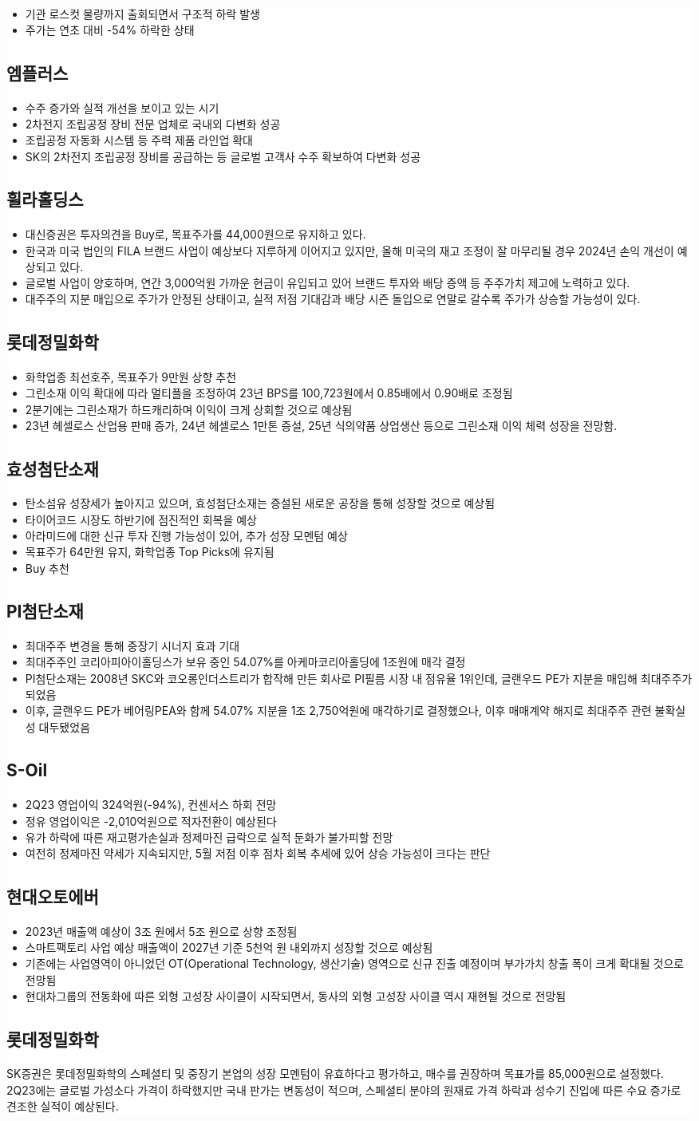 - 기관 로스컷 물량까지 출회되면서 구조적 하락 발생
- 주가는 연초 대비 -54% 하락한 상태
## 엠플러스
- 수주 증가와 실적 개선을 보이고 있는 시기
- 2차전지 조립공정 장비 전문 업체로 국내외 다변화 성공
- 조립공정 자동화 시스템 등 주력 제품 라인업 확대
- SK의 2차전지 조립공정 장비를 공급하는 등 글로벌 고객사 수주 확보하여 다변화 성공
## 휠라홀딩스
- 대신증권은 투자의견을 Buy로, 목표주가를 44,000원으로 유지하고 있다.
- 한국과 미국 법인의 FILA 브랜드 사업이 예상보다 지루하게 이어지고 있지만, 올해 미국의 재고 조정이 잘 마무리될 경우 2024년 손익 개선이 예상되고 있다.
- 글로벌 사업이 양호하며, 연간 3,000억원 가까운 현금이 유입되고 있어 브랜드 투자와 배당 증액 등 주주가치 제고에 노력하고 있다.
- 대주주의 지분 매입으로 주가가 안정된 상태이고, 실적 저점 기대감과 배당 시즌 돌입으로 연말로 갈수록 주가가 상승할 가능성이 있다.
## 롯데정밀화학
- 화학업종 최선호주, 목표주가 9만원 상향 추천
- 그린소재 이익 확대에 따라 멀티플을 조정하여 23년 BPS를 100,723원에서 0.85배에서 0.90배로 조정됨
- 2분기에는 그린소재가 하드캐리하며 이익이 크게 상회할 것으로 예상됨
- 23년 헤셀로스 산업용 판매 증가, 24년 헤셀로스 1만톤 증설, 25년 식의약품 상업생산 등으로 그린소재 이익 체력 성장을 전망함.
## 효성첨단소재
- 탄소섬유 성장세가 높아지고 있으며, 효성첨단소재는 증설된 새로운 공장을 통해 성장할 것으로 예상됨
- 타이어코드 시장도 하반기에 점진적인 회복을 예상
- 아라미드에 대한 신규 투자 진행 가능성이 있어, 추가 성장 모멘텀 예상
- 목표주가 64만원 유지, 화학업종 Top Picks에 유지됨
- Buy 추천
## PI첨단소재
- 최대주주 변경을 통해 중장기 시너지 효과 기대
- 최대주주인 코리아피아이홀딩스가 보유 중인 54.07%를 아케마코리아홀딩에 1조원에 매각 결정
- PI첨단소재는 2008년 SKC와 코오롱인더스트리가 합작해 만든 회사로 PI필름 시장 내 점유율 1위인데, 글랜우드 PE가 지분을 매입해 최대주주가 되었음
- 이후, 글랜우드 PE가 베어링PEA와 함께 54.07% 지분을 1조 2,750억원에 매각하기로 결정했으나, 이후 매매계약 해지로 최대주주 관련 불확실성 대두됐었음
## S-Oil
- 2Q23 영업이익 324억원(-94%), 컨센서스 하회 전망
- 정유 영업이익은 -2,010억원으로 적자전환이 예상된다
- 유가 하락에 따른 재고평가손실과 정제마진 급락으로 실적 둔화가 불가피할 전망
- 여전히 정제마진 약세가 지속되지만, 5월 저점 이후 점차 회복 추세에 있어 상승 가능성이 크다는 판단
## 현대오토에버
- 2023년 매출액 예상이 3조 원에서 5조 원으로 상향 조정됨
- 스마트팩토리 사업 예상 매출액이 2027년 기준 5천억 원 내외까지 성장할 것으로 예상됨
- 기존에는 사업영역이 아니었던 OT(Operational Technology, 생산기술) 영역으로 신규 진출 예정이며 부가가치 창출 폭이 크게 확대될 것으로 전망됨
- 현대차그룹의 전동화에 따른 외형 고성장 사이클이 시작되면서, 동사의 외형 고성장 사이클 역시 재현될 것으로 전망됨
## 롯데정밀화학
SK증권은 롯데정밀화학의 스페셜티 및 중장기 본업의 성장 모멘텀이 유효하다고 평가하고, 매수를 권장하며 목표가를 85,000원으로 설정했다. 2Q23에는 글로벌 가성소다 가격이 하락했지만 국내 판가는 변동성이 적으며, 스페셜티 분야의 원재료 가격 하락과 성수기 진입에 따른 수요 증가로 견조한 실적이 예상된다.
